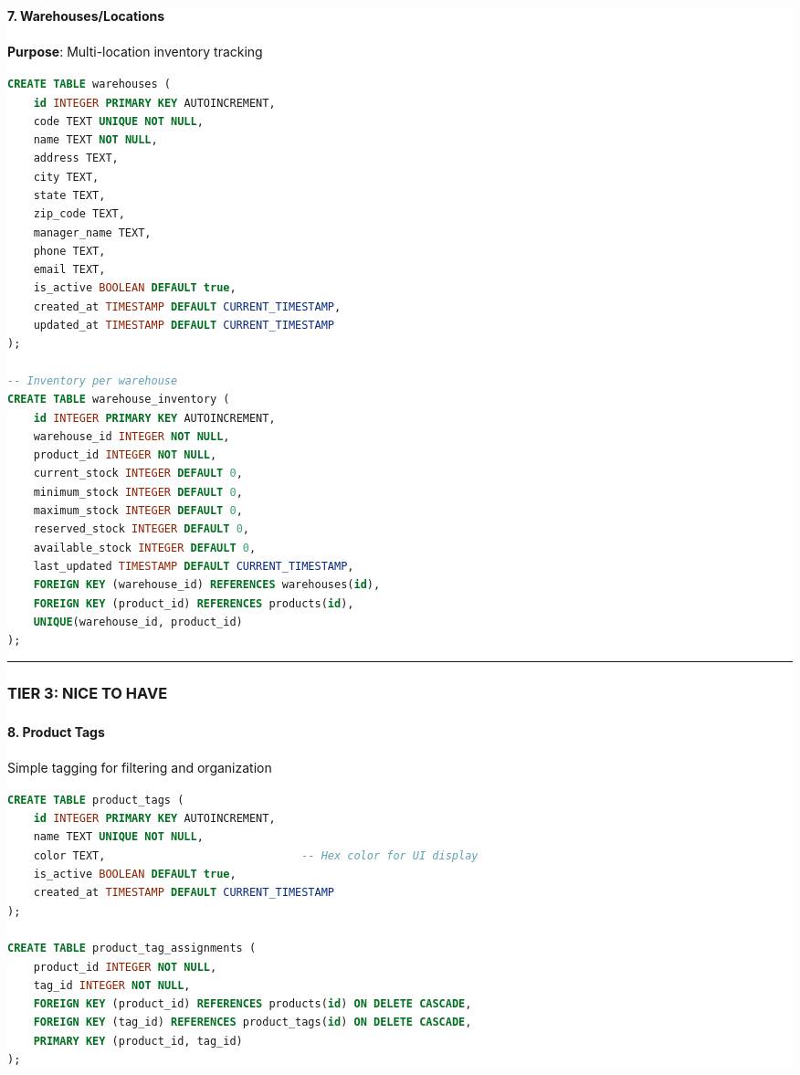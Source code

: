 
#### 7. **Warehouses/Locations**
**Purpose**: Multi-location inventory tracking

```sql
CREATE TABLE warehouses (
    id INTEGER PRIMARY KEY AUTOINCREMENT,
    code TEXT UNIQUE NOT NULL,
    name TEXT NOT NULL,
    address TEXT,
    city TEXT,
    state TEXT,
    zip_code TEXT,
    manager_name TEXT,
    phone TEXT,
    email TEXT,
    is_active BOOLEAN DEFAULT true,
    created_at TIMESTAMP DEFAULT CURRENT_TIMESTAMP,
    updated_at TIMESTAMP DEFAULT CURRENT_TIMESTAMP
);

-- Inventory per warehouse
CREATE TABLE warehouse_inventory (
    id INTEGER PRIMARY KEY AUTOINCREMENT,
    warehouse_id INTEGER NOT NULL,
    product_id INTEGER NOT NULL,
    current_stock INTEGER DEFAULT 0,
    minimum_stock INTEGER DEFAULT 0,
    maximum_stock INTEGER DEFAULT 0,
    reserved_stock INTEGER DEFAULT 0,
    available_stock INTEGER DEFAULT 0,
    last_updated TIMESTAMP DEFAULT CURRENT_TIMESTAMP,
    FOREIGN KEY (warehouse_id) REFERENCES warehouses(id),
    FOREIGN KEY (product_id) REFERENCES products(id),
    UNIQUE(warehouse_id, product_id)
);
```

---

### **TIER 3: NICE TO HAVE**

#### 8. **Product Tags**
Simple tagging for filtering and organization
```sql
CREATE TABLE product_tags (
    id INTEGER PRIMARY KEY AUTOINCREMENT,
    name TEXT UNIQUE NOT NULL,
    color TEXT,                              -- Hex color for UI display
    is_active BOOLEAN DEFAULT true,
    created_at TIMESTAMP DEFAULT CURRENT_TIMESTAMP
);

CREATE TABLE product_tag_assignments (
    product_id INTEGER NOT NULL,
    tag_id INTEGER NOT NULL,
    FOREIGN KEY (product_id) REFERENCES products(id) ON DELETE CASCADE,
    FOREIGN KEY (tag_id) REFERENCES product_tags(id) ON DELETE CASCADE,
    PRIMARY KEY (product_id, tag_id)
);
```
